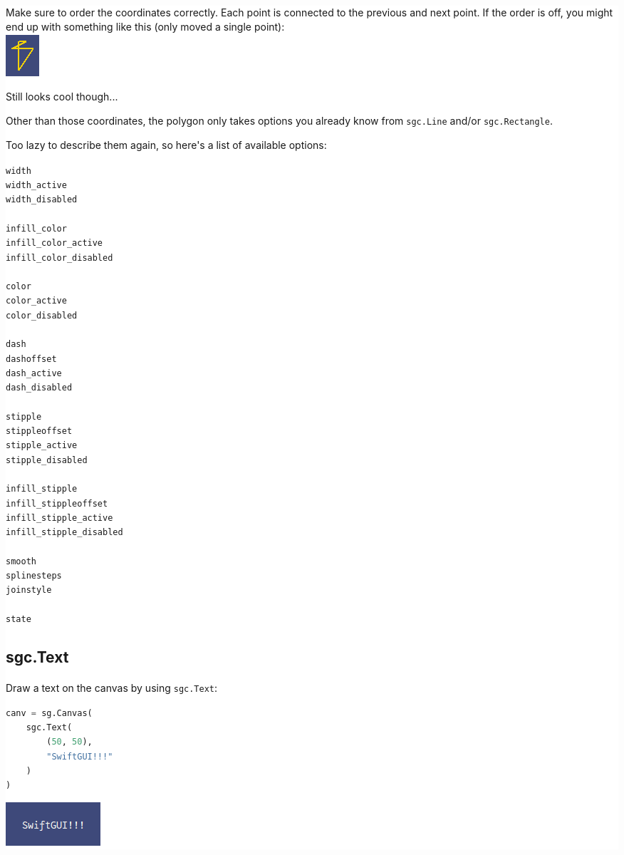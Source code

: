 Make sure to order the coordinates correctly.
Each point is connected to the previous and next point.
If the order is off, you might end up with something like this (only moved a single point):\
![](../assets/images/2025-10-08-16-09-13.png)

Still looks cool though...

Other than those coordinates, the polygon only takes options you already know from `sgc.Line` and/or `sgc.Rectangle`.

Too lazy to describe them again, so here's a list of available options:
```
width
width_active
width_disabled

infill_color
infill_color_active
infill_color_disabled

color
color_active
color_disabled

dash
dashoffset
dash_active
dash_disabled

stipple
stippleoffset
stipple_active
stipple_disabled

infill_stipple
infill_stippleoffset
infill_stipple_active
infill_stipple_disabled

smooth
splinesteps
joinstyle

state
```

## sgc.Text
Draw a text on the canvas by using `sgc.Text`:
```py
canv = sg.Canvas(
    sgc.Text(
        (50, 50),
        "SwiftGUI!!!"
    )
)
```
![](../assets/images/2025-10-08-15-16-09.png)
